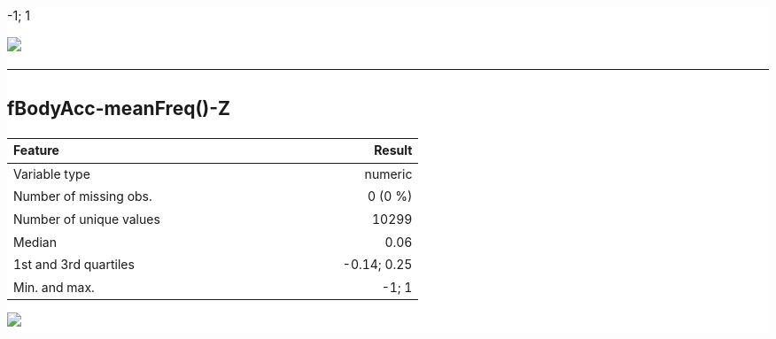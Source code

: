 <td align="right">-1; 1</td>
</tr>
</tbody>
</table>

![](codebook_mean_std_dataset_BKUP_files/figure-markdown_strict/Var-50-fBodyAcc-meanFreq()-Y-1.png)

------------------------------------------------------------------------

fBodyAcc-meanFreq()-Z
---------------------

<table style="width:54%;">
<colgroup>
<col width="36%" />
<col width="18%" />
</colgroup>
<thead>
<tr class="header">
<th align="left">Feature</th>
<th align="right">Result</th>
</tr>
</thead>
<tbody>
<tr class="odd">
<td align="left">Variable type</td>
<td align="right">numeric</td>
</tr>
<tr class="even">
<td align="left">Number of missing obs.</td>
<td align="right">0 (0 %)</td>
</tr>
<tr class="odd">
<td align="left">Number of unique values</td>
<td align="right">10299</td>
</tr>
<tr class="even">
<td align="left">Median</td>
<td align="right">0.06</td>
</tr>
<tr class="odd">
<td align="left">1st and 3rd quartiles</td>
<td align="right">-0.14; 0.25</td>
</tr>
<tr class="even">
<td align="left">Min. and max.</td>
<td align="right">-1; 1</td>
</tr>
</tbody>
</table>

![](codebook_mean_std_dataset_BKUP_files/figure-markdown_strict/Var-51-fBodyAcc-meanFreq()-Z-1.png)
